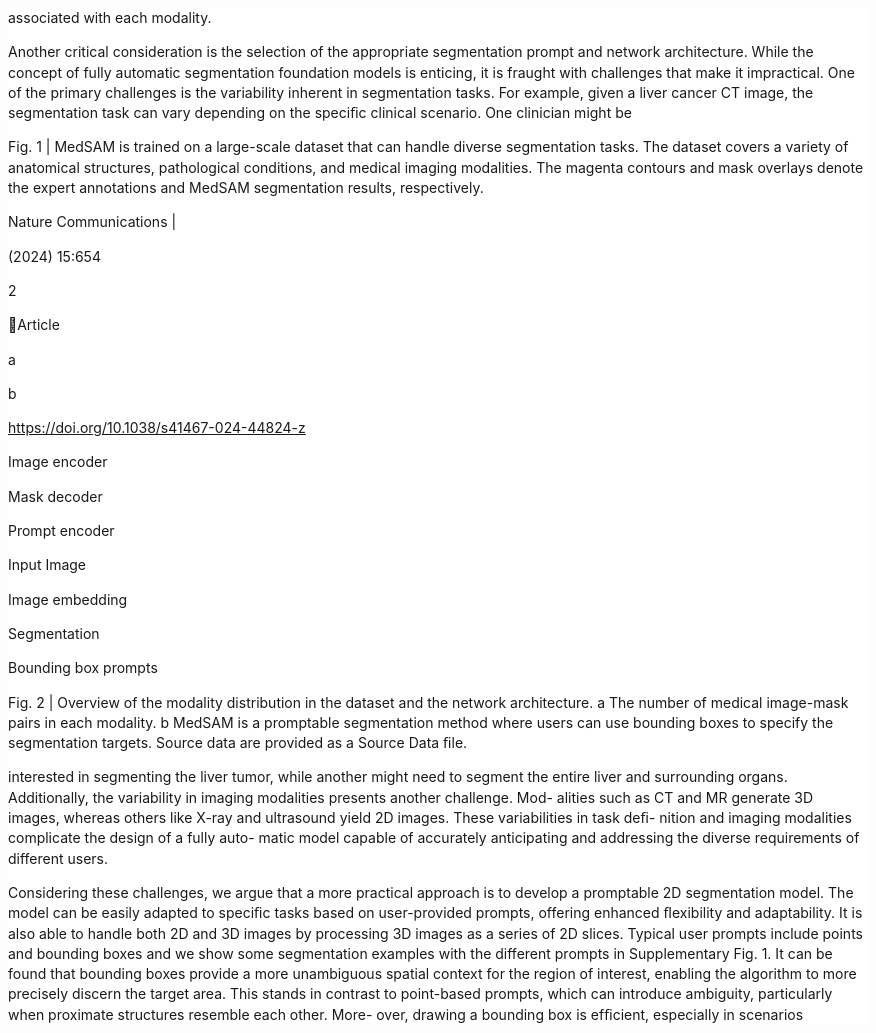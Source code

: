 associated with each modality.

Another critical consideration is the selection of the appropriate
segmentation prompt and network architecture. While the concept of
fully automatic segmentation foundation models is enticing, it is
fraught with challenges that make it impractical. One of the primary
challenges is the variability inherent in segmentation tasks. For
example, given a liver cancer CT image, the segmentation task can vary
depending on the speciﬁc clinical scenario. One clinician might be

Fig. 1 | MedSAM is trained on a large-scale dataset that can handle diverse segmentation tasks. The dataset covers a variety of anatomical structures, pathological
conditions, and medical imaging modalities. The magenta contours and mask overlays denote the expert annotations and MedSAM segmentation results, respectively.

Nature Communications |

 (2024) 15:654

2

Article

a

b

https://doi.org/10.1038/s41467-024-44824-z

Image
encoder

Mask decoder

Prompt encoder

Input Image

Image
embedding

Segmentation

Bounding box prompts

Fig. 2 | Overview of the modality distribution in the dataset and the network architecture. a The number of medical image-mask pairs in each modality. b MedSAM is a
promptable segmentation method where users can use bounding boxes to specify the segmentation targets. Source data are provided as a Source Data ﬁle.

interested in segmenting the liver tumor, while another might need to
segment the entire liver and surrounding organs. Additionally, the
variability in imaging modalities presents another challenge. Mod-
alities such as CT and MR generate 3D images, whereas others like
X-ray and ultrasound yield 2D images. These variabilities in task deﬁ-
nition and imaging modalities complicate the design of a fully auto-
matic model capable of accurately anticipating and addressing the
diverse requirements of different users.

Considering these challenges, we argue that a more practical
approach is to develop a promptable 2D segmentation model. The
model can be easily adapted to speciﬁc tasks based on user-provided
prompts, offering enhanced ﬂexibility and adaptability. It is also able
to handle both 2D and 3D images by processing 3D images as a series
of 2D slices. Typical user prompts include points and bounding boxes
and we show some segmentation examples with the different prompts
in Supplementary Fig. 1. It can be found that bounding boxes provide a
more unambiguous spatial context for the region of interest, enabling
the algorithm to more precisely discern the target area. This stands in
contrast to point-based prompts, which can introduce ambiguity,
particularly when proximate structures resemble each other. More-
over, drawing a bounding box is efﬁcient, especially in scenarios